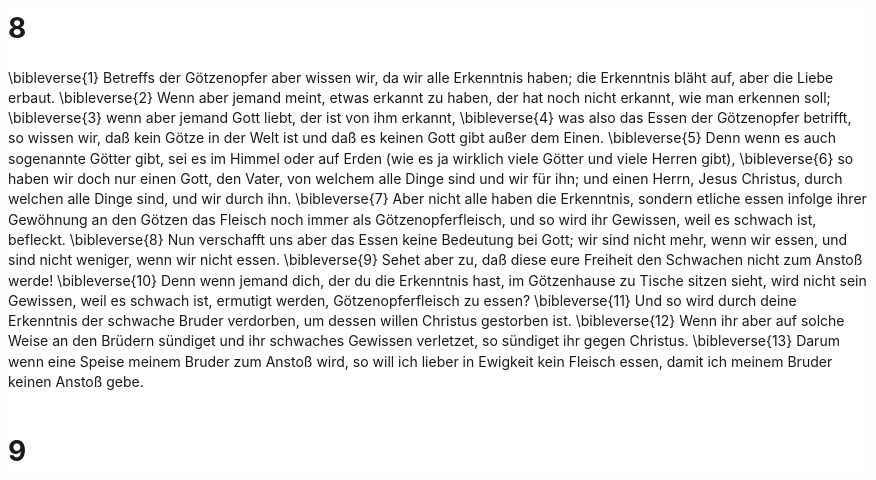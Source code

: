 # 8 
\bibleverse{1} Betreffs der Götzenopfer aber wissen wir, da wir alle Erkenntnis haben; die Erkenntnis bläht auf, aber die Liebe erbaut. \bibleverse{2} Wenn aber jemand meint, etwas erkannt zu haben, der hat noch nicht erkannt, wie man erkennen soll; \bibleverse{3} wenn aber jemand Gott liebt, der ist von ihm erkannt, \bibleverse{4} was also das Essen der Götzenopfer betrifft, so wissen wir, daß kein Götze in der Welt ist und daß es keinen Gott gibt außer dem Einen. \bibleverse{5} Denn wenn es auch sogenannte Götter gibt, sei es im Himmel oder auf Erden (wie es ja wirklich viele Götter und viele Herren gibt), \bibleverse{6} so haben wir doch nur einen Gott, den Vater, von welchem alle Dinge sind und wir für ihn; und einen Herrn, Jesus Christus, durch welchen alle Dinge sind, und wir durch ihn. \bibleverse{7} Aber nicht alle haben die Erkenntnis, sondern etliche essen infolge ihrer Gewöhnung an den Götzen das Fleisch noch immer als Götzenopferfleisch, und so wird ihr Gewissen, weil es schwach ist, befleckt. \bibleverse{8} Nun verschafft uns aber das Essen keine Bedeutung bei Gott; wir sind nicht mehr, wenn wir essen, und sind nicht weniger, wenn wir nicht essen. \bibleverse{9} Sehet aber zu, daß diese eure Freiheit den Schwachen nicht zum Anstoß werde! \bibleverse{10} Denn wenn jemand dich, der du die Erkenntnis hast, im Götzenhause zu Tische sitzen sieht, wird nicht sein Gewissen, weil es schwach ist, ermutigt werden, Götzenopferfleisch zu essen? \bibleverse{11} Und so wird durch deine Erkenntnis der schwache Bruder verdorben, um dessen willen Christus gestorben ist. \bibleverse{12} Wenn ihr aber auf solche Weise an den Brüdern sündiget und ihr schwaches Gewissen verletzet, so sündiget ihr gegen Christus. \bibleverse{13} Darum wenn eine Speise meinem Bruder zum Anstoß wird, so will ich lieber in Ewigkeit kein Fleisch essen, damit ich meinem Bruder keinen Anstoß gebe. 

# 9 